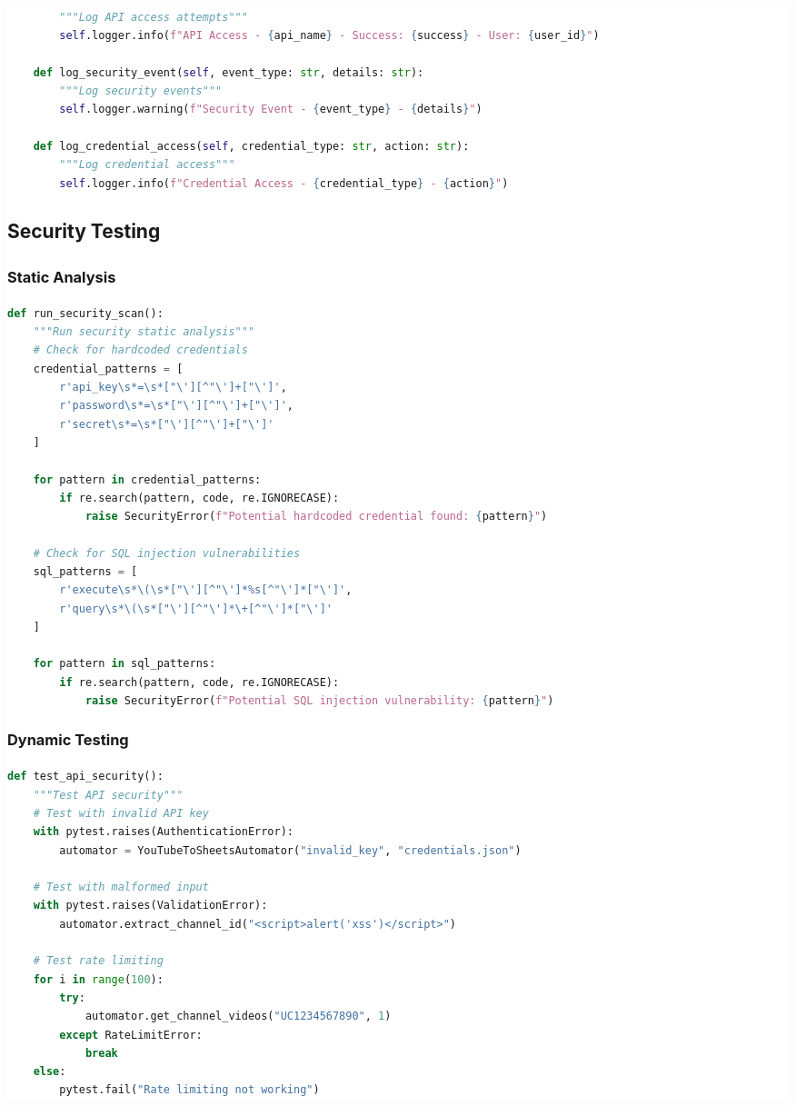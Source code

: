 ```python
        """Log API access attempts"""
        self.logger.info(f"API Access - {api_name} - Success: {success} - User: {user_id}")
    
    def log_security_event(self, event_type: str, details: str):
        """Log security events"""
        self.logger.warning(f"Security Event - {event_type} - {details}")
    
    def log_credential_access(self, credential_type: str, action: str):
        """Log credential access"""
        self.logger.info(f"Credential Access - {credential_type} - {action}")
```

## Security Testing

### Static Analysis
```python
def run_security_scan():
    """Run security static analysis"""
    # Check for hardcoded credentials
    credential_patterns = [
        r'api_key\s*=\s*["\'][^"\']+["\']',
        r'password\s*=\s*["\'][^"\']+["\']',
        r'secret\s*=\s*["\'][^"\']+["\']'
    ]
    
    for pattern in credential_patterns:
        if re.search(pattern, code, re.IGNORECASE):
            raise SecurityError(f"Potential hardcoded credential found: {pattern}")
    
    # Check for SQL injection vulnerabilities
    sql_patterns = [
        r'execute\s*\(\s*["\'][^"\']*%s[^"\']*["\']',
        r'query\s*\(\s*["\'][^"\']*\+[^"\']*["\']'
    ]
    
    for pattern in sql_patterns:
        if re.search(pattern, code, re.IGNORECASE):
            raise SecurityError(f"Potential SQL injection vulnerability: {pattern}")
```

### Dynamic Testing
```python
def test_api_security():
    """Test API security"""
    # Test with invalid API key
    with pytest.raises(AuthenticationError):
        automator = YouTubeToSheetsAutomator("invalid_key", "credentials.json")
    
    # Test with malformed input
    with pytest.raises(ValidationError):
        automator.extract_channel_id("<script>alert('xss')</script>")
    
    # Test rate limiting
    for i in range(100):
        try:
            automator.get_channel_videos("UC1234567890", 1)
        except RateLimitError:
            break
    else:
        pytest.fail("Rate limiting not working")
```
